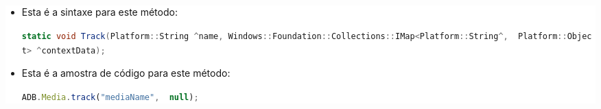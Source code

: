    * Esta é a sintaxe para este método:

      ```csharp
      static void Track(Platform::String ^name, Windows::Foundation::Collections::IMap<Platform::String^,  Platform::Object> ^contextData); 
      ```

   * Esta é a amostra de código para este método:

      ```js
      ADB.Media.track("mediaName",  null);
      ```
